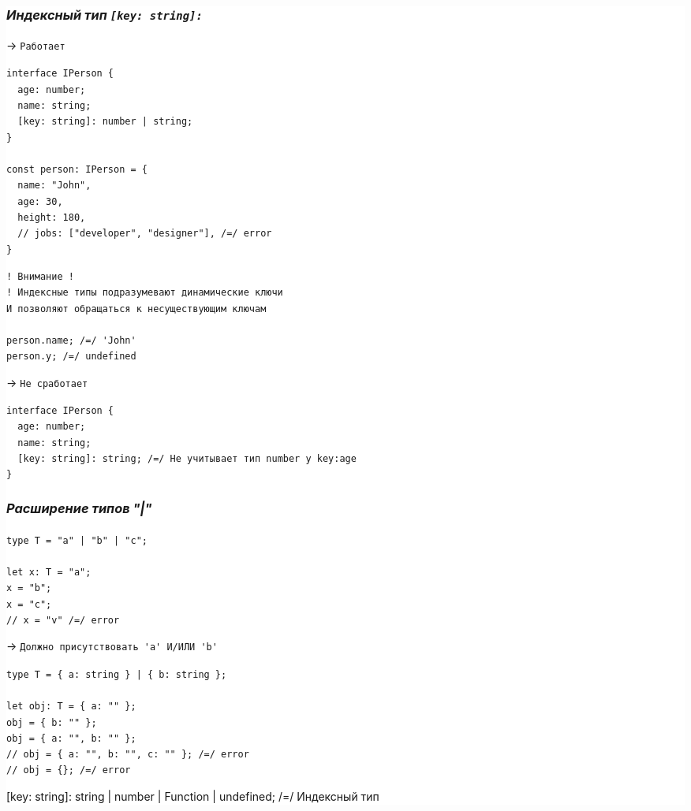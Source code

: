 ### _Индексный тип `[key: string]:`_

-> `Работает`
```
interface IPerson {
  age: number;
  name: string;
  [key: string]: number | string;
}

const person: IPerson = {
  name: "John",
  age: 30,
  height: 180,
  // jobs: ["developer", "designer"], /=/ error
}
```

```
! Внимание !
! Индексные типы подразумевают динамические ключи
И позволяют обращаться к несуществующим ключам

person.name; /=/ 'John'
person.y; /=/ undefined
```

-> `Не сработает`
```
interface IPerson {
  age: number;
  name: string;
  [key: string]: string; /=/ Не учитывает тип number у key:age
}
```

### _Расширение типов "|"_

```
type T = "a" | "b" | "c";

let x: T = "a";
x = "b";
x = "c";
// x = "v" /=/ error
```

-> `Должно присутствовать 'a' И/ИЛИ 'b'`
```
type T = { a: string } | { b: string };

let obj: T = { a: "" };
obj = { b: "" };
obj = { a: "", b: "" };
// obj = { a: "", b: "", c: "" }; /=/ error
// obj = {}; /=/ error
```


  [key: string]: string | number | Function | undefined; /=/ Индексный тип